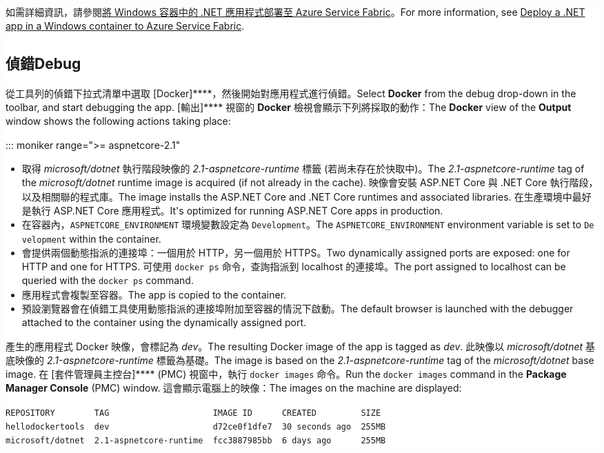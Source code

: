 <span data-ttu-id="9c3f5-184">如需詳細資訊，請參閱[將 Windows 容器中的 .NET 應用程式部署至 Azure Service Fabric](/azure/service-fabric/service-fabric-host-app-in-a-container)。</span><span class="sxs-lookup"><span data-stu-id="9c3f5-184">For more information, see [Deploy a .NET app in a Windows container to Azure Service Fabric](/azure/service-fabric/service-fabric-host-app-in-a-container).</span></span>

## <a name="debug"></a><span data-ttu-id="9c3f5-185">偵錯</span><span class="sxs-lookup"><span data-stu-id="9c3f5-185">Debug</span></span>

<span data-ttu-id="9c3f5-186">從工具列的偵錯下拉式清單中選取 [Docker]\*\*\*\*，然後開始對應用程式進行偵錯。</span><span class="sxs-lookup"><span data-stu-id="9c3f5-186">Select **Docker** from the debug drop-down in the toolbar, and start debugging the app.</span></span> <span data-ttu-id="9c3f5-187">[輸出]\*\*\*\* 視窗的 **Docker** 檢視會顯示下列將採取的動作：</span><span class="sxs-lookup"><span data-stu-id="9c3f5-187">The **Docker** view of the **Output** window shows the following actions taking place:</span></span>

::: moniker range=">= aspnetcore-2.1"

* <span data-ttu-id="9c3f5-188">取得 *microsoft/dotnet* 執行階段映像的 *2.1-aspnetcore-runtime* 標籤 (若尚未存在於快取中)。</span><span class="sxs-lookup"><span data-stu-id="9c3f5-188">The *2.1-aspnetcore-runtime* tag of the *microsoft/dotnet* runtime image is acquired (if not already in the cache).</span></span> <span data-ttu-id="9c3f5-189">映像會安裝 ASP.NET Core 與 .NET Core 執行階段，以及相關聯的程式庫。</span><span class="sxs-lookup"><span data-stu-id="9c3f5-189">The image installs the ASP.NET Core and .NET Core runtimes and associated libraries.</span></span> <span data-ttu-id="9c3f5-190">在生產環境中最好是執行 ASP.NET Core 應用程式。</span><span class="sxs-lookup"><span data-stu-id="9c3f5-190">It's optimized for running ASP.NET Core apps in production.</span></span>
* <span data-ttu-id="9c3f5-191">在容器內，`ASPNETCORE_ENVIRONMENT` 環境變數設定為 `Development`。</span><span class="sxs-lookup"><span data-stu-id="9c3f5-191">The `ASPNETCORE_ENVIRONMENT` environment variable is set to `Development` within the container.</span></span>
* <span data-ttu-id="9c3f5-192">會提供兩個動態指派的連接埠：一個用於 HTTP，另一個用於 HTTPS。</span><span class="sxs-lookup"><span data-stu-id="9c3f5-192">Two dynamically assigned ports are exposed: one for HTTP and one for HTTPS.</span></span> <span data-ttu-id="9c3f5-193">可使用 `docker ps` 命令，查詢指派到 localhost 的連接埠。</span><span class="sxs-lookup"><span data-stu-id="9c3f5-193">The port assigned to localhost can be queried with the `docker ps` command.</span></span>
* <span data-ttu-id="9c3f5-194">應用程式會複製至容器。</span><span class="sxs-lookup"><span data-stu-id="9c3f5-194">The app is copied to the container.</span></span>
* <span data-ttu-id="9c3f5-195">預設瀏覽器會在偵錯工具使用動態指派的連接埠附加至容器的情況下啟動。</span><span class="sxs-lookup"><span data-stu-id="9c3f5-195">The default browser is launched with the debugger attached to the container using the dynamically assigned port.</span></span>

<span data-ttu-id="9c3f5-196">產生的應用程式 Docker 映像，會標記為 *dev*。</span><span class="sxs-lookup"><span data-stu-id="9c3f5-196">The resulting Docker image of the app is tagged as *dev*.</span></span> <span data-ttu-id="9c3f5-197">此映像以 *microsoft/dotnet* 基底映像的 *2.1-aspnetcore-runtime* 標籤為基礎。</span><span class="sxs-lookup"><span data-stu-id="9c3f5-197">The image is based on the *2.1-aspnetcore-runtime* tag of the *microsoft/dotnet* base image.</span></span> <span data-ttu-id="9c3f5-198">在 [套件管理員主控台]\*\*\*\* (PMC) 視窗中，執行 `docker images` 命令。</span><span class="sxs-lookup"><span data-stu-id="9c3f5-198">Run the `docker images` command in the **Package Manager Console** (PMC) window.</span></span> <span data-ttu-id="9c3f5-199">這會顯示電腦上的映像：</span><span class="sxs-lookup"><span data-stu-id="9c3f5-199">The images on the machine are displayed:</span></span>

```console
REPOSITORY        TAG                     IMAGE ID      CREATED         SIZE
hellodockertools  dev                     d72ce0f1dfe7  30 seconds ago  255MB
microsoft/dotnet  2.1-aspnetcore-runtime  fcc3887985bb  6 days ago      255MB
```
